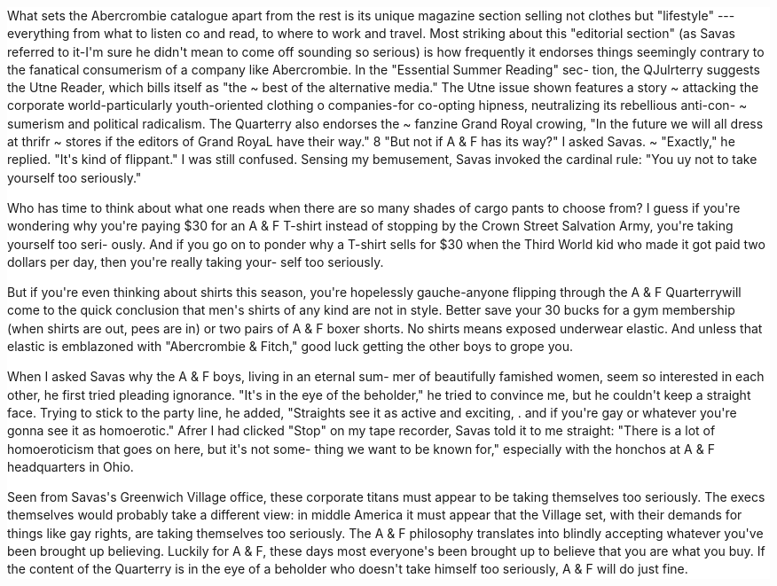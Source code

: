 What sets the Abercrombie catalogue apart from the rest is its 
unique magazine section selling not clothes but "lifestyle" ---everything 
from what to listen co and read, to where to work and travel. Most 
striking about this "editorial section" (as Savas referred to it-I'm sure 
he didn't mean to come off sounding so serious) is how frequently it 
endorses things seemingly contrary to the fanatical consumerism of a 
company like Abercrombie. In the "Essential Summer Reading" sec-
tion, the QJulrterry suggests the Utne Reader, which bills itself as "the 
~ best of the alternative media." The Utne issue shown features a story 
~ attacking the corporate world-particularly youth-oriented clothing 
o companies-for co-opting hipness, neutralizing its rebellious anti-con-
~ sumerism and political radicalism. The Quarterry also endorses the 
~ fanzine Grand Royal crowing, "In the future we will all dress at thrifr 
~ stores if the editors of Grand RoyaL have their way." 
8 
"But not if A & F has its way?" I asked Savas. 
~ 
"Exactly," he replied. "It's kind of flippant." 
I was still confused. Sensing my bemusement, Savas invoked the 
cardinal rule: "You uy not to take yourself too seriously." 

Who has time to think about what one reads when there 
are so many shades of cargo pants to choose from? I 
guess if you're wondering why you're paying $30 for 
an A & F T-shirt instead of stopping by the Crown 
Street Salvation Army, you're taking yourself too seri-
ously. And if you go on to ponder why a T-shirt sells 
for $30 when the Third World kid who made it got 
paid two dollars per day, then you're really taking your-
self too seriously. 

But if you're even thinking about shirts this season, you're 
hopelessly gauche-anyone flipping through the A & F Quarterrywill 
come to the quick conclusion that men's shirts of any kind are not in 
style. Better save your 30 bucks for a gym membership (when shirts are 
out, pees are in) or two pairs of A & F boxer shorts. No shirts means 
exposed underwear elastic. And unless that elastic is emblazoned with 
"Abercrombie & Fitch," good luck getting the other boys to grope you. 

When I asked Savas why the A & F boys, living in an eternal sum-
mer of beautifully famished women, seem so interested in each other, 
he first tried pleading ignorance. "It's in the eye of the beholder," he 
tried to convince me, but he couldn't keep a straight face. Trying to 
stick to the party line, he added, "Straights see it as active and exciting, . 
and if you're gay or whatever you're gonna see it as homoerotic." Afrer I 
had clicked "Stop" on my tape recorder, Savas told it to me straight: 
"There is a lot of homoeroticism that goes on here, but it's not some-
thing we want to be known for," especially with the honchos at A & F 
headquarters in Ohio. 

Seen from Savas's Greenwich Village office, these corporate titans 
must appear to be taking themselves too seriously. The execs themselves 
would probably take a different view: in middle America it must appear 
that the Village set, with their demands for things like gay rights, are 
taking themselves too seriously. The A & F philosophy translates into 
blindly accepting whatever you've been brought up believing. Luckily 
for A & F, these days most everyone's been brought up to believe that 
you are what you buy. If the content of the Quarterry is in the eye of a 
beholder who doesn't take himself too seriously, A & F will do just fine. 
